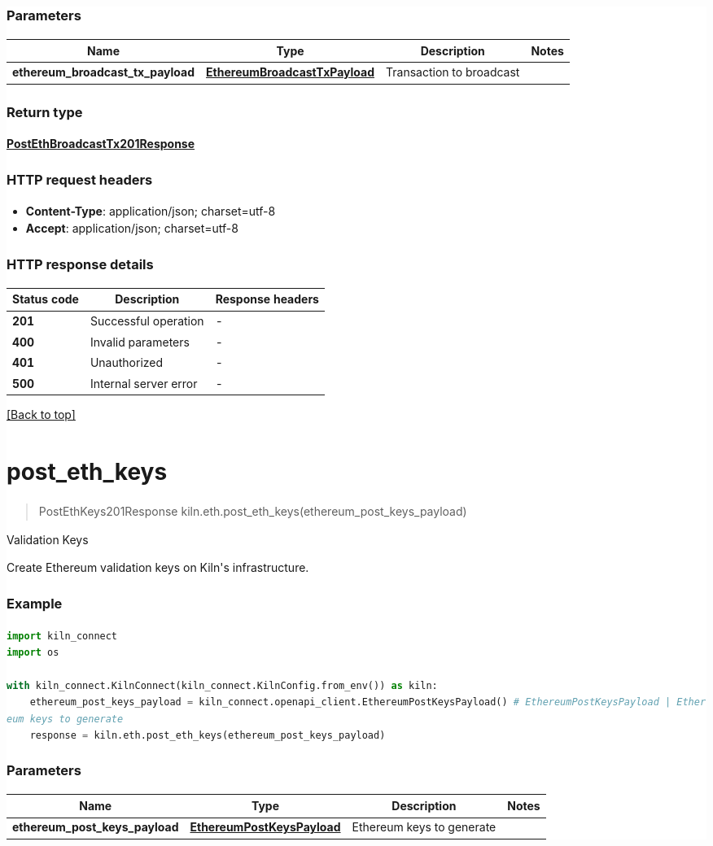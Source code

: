 
### Parameters

Name | Type | Description  | Notes
------------- | ------------- | ------------- | -------------
 **ethereum_broadcast_tx_payload** | [**EthereumBroadcastTxPayload**](EthereumBroadcastTxPayload.md)| Transaction to broadcast | 

### Return type

[**PostEthBroadcastTx201Response**](PostEthBroadcastTx201Response.md)

### HTTP request headers

 - **Content-Type**: application/json; charset=utf-8
 - **Accept**: application/json; charset=utf-8

### HTTP response details
| Status code | Description | Response headers |
|-------------|-------------|------------------|
**201** | Successful operation |  -  |
**400** | Invalid parameters |  -  |
**401** | Unauthorized |  -  |
**500** | Internal server error |  -  |

[[Back to top]](#)
# **post_eth_keys**
> PostEthKeys201Response kiln.eth.post_eth_keys(ethereum_post_keys_payload)

Validation Keys

Create Ethereum validation keys on Kiln's infrastructure.

### Example

```python
import kiln_connect
import os

with kiln_connect.KilnConnect(kiln_connect.KilnConfig.from_env()) as kiln:
    ethereum_post_keys_payload = kiln_connect.openapi_client.EthereumPostKeysPayload() # EthereumPostKeysPayload | Ethereum keys to generate
    response = kiln.eth.post_eth_keys(ethereum_post_keys_payload)
```


### Parameters

Name | Type | Description  | Notes
------------- | ------------- | ------------- | -------------
 **ethereum_post_keys_payload** | [**EthereumPostKeysPayload**](EthereumPostKeysPayload.md)| Ethereum keys to generate | 
